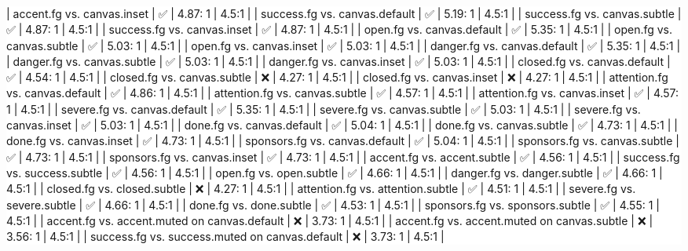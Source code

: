 | accent.fg vs. canvas.inset | ✅ | 4.87: 1 | 4.5:1 |
| success.fg vs. canvas.default | ✅ | 5.19: 1 | 4.5:1 |
| success.fg vs. canvas.subtle | ✅ | 4.87: 1 | 4.5:1 |
| success.fg vs. canvas.inset | ✅ | 4.87: 1 | 4.5:1 |
| open.fg vs. canvas.default | ✅ | 5.35: 1 | 4.5:1 |
| open.fg vs. canvas.subtle | ✅ | 5.03: 1 | 4.5:1 |
| open.fg vs. canvas.inset | ✅ | 5.03: 1 | 4.5:1 |
| danger.fg vs. canvas.default | ✅ | 5.35: 1 | 4.5:1 |
| danger.fg vs. canvas.subtle | ✅ | 5.03: 1 | 4.5:1 |
| danger.fg vs. canvas.inset | ✅ | 5.03: 1 | 4.5:1 |
| closed.fg vs. canvas.default | ✅ | 4.54: 1 | 4.5:1 |
| closed.fg vs. canvas.subtle | ❌ | 4.27: 1 | 4.5:1 |
| closed.fg vs. canvas.inset | ❌ | 4.27: 1 | 4.5:1 |
| attention.fg vs. canvas.default | ✅ | 4.86: 1 | 4.5:1 |
| attention.fg vs. canvas.subtle | ✅ | 4.57: 1 | 4.5:1 |
| attention.fg vs. canvas.inset | ✅ | 4.57: 1 | 4.5:1 |
| severe.fg vs. canvas.default | ✅ | 5.35: 1 | 4.5:1 |
| severe.fg vs. canvas.subtle | ✅ | 5.03: 1 | 4.5:1 |
| severe.fg vs. canvas.inset | ✅ | 5.03: 1 | 4.5:1 |
| done.fg vs. canvas.default | ✅ | 5.04: 1 | 4.5:1 |
| done.fg vs. canvas.subtle | ✅ | 4.73: 1 | 4.5:1 |
| done.fg vs. canvas.inset | ✅ | 4.73: 1 | 4.5:1 |
| sponsors.fg vs. canvas.default | ✅ | 5.04: 1 | 4.5:1 |
| sponsors.fg vs. canvas.subtle | ✅ | 4.73: 1 | 4.5:1 |
| sponsors.fg vs. canvas.inset | ✅ | 4.73: 1 | 4.5:1 |
| accent.fg vs. accent.subtle | ✅ | 4.56: 1 | 4.5:1 |
| success.fg vs. success.subtle | ✅ | 4.56: 1 | 4.5:1 |
| open.fg vs. open.subtle | ✅ | 4.66: 1 | 4.5:1 |
| danger.fg vs. danger.subtle | ✅ | 4.66: 1 | 4.5:1 |
| closed.fg vs. closed.subtle | ❌ | 4.27: 1 | 4.5:1 |
| attention.fg vs. attention.subtle | ✅ | 4.51: 1 | 4.5:1 |
| severe.fg vs. severe.subtle | ✅ | 4.66: 1 | 4.5:1 |
| done.fg vs. done.subtle | ✅ | 4.53: 1 | 4.5:1 |
| sponsors.fg vs. sponsors.subtle | ✅ | 4.55: 1 | 4.5:1 |
| accent.fg vs. accent.muted on canvas.default | ❌ | 3.73: 1 | 4.5:1 |
| accent.fg vs. accent.muted on canvas.subtle | ❌ | 3.56: 1 | 4.5:1 |
| success.fg vs. success.muted on canvas.default | ❌ | 3.73: 1 | 4.5:1 |